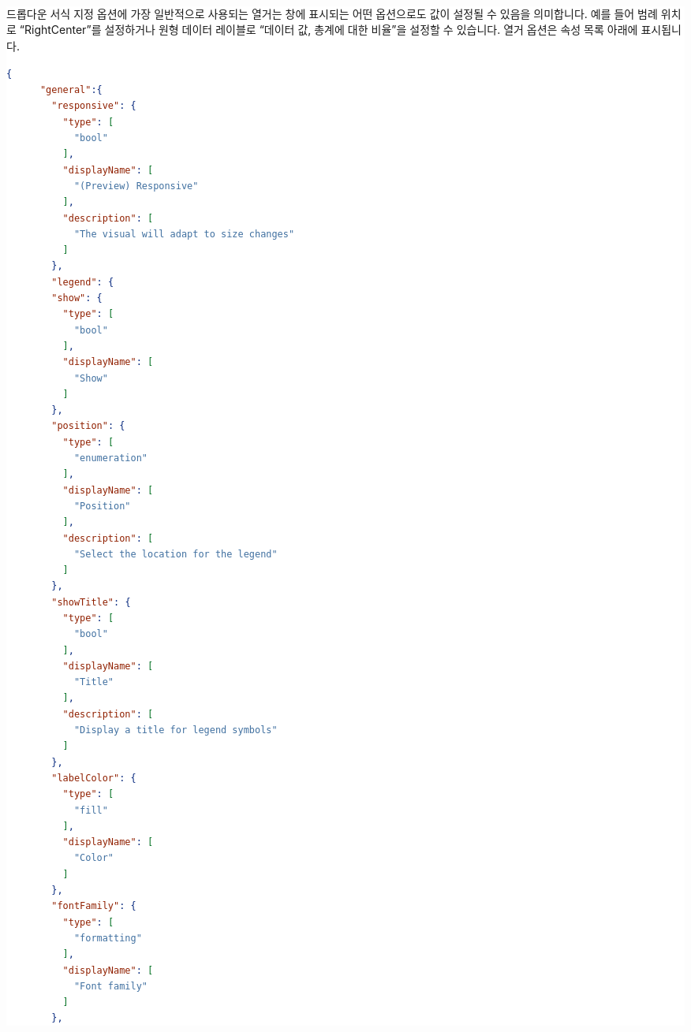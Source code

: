 드롭다운 서식 지정 옵션에 가장 일반적으로 사용되는 열거는 창에 표시되는 어떤 옵션으로도 값이 설정될 수 있음을 의미합니다. 예를 들어 범례 위치로 “RightCenter”를 설정하거나 원형 데이터 레이블로 “데이터 값, 총계에 대한 비율”을 설정할 수 있습니다. 열거 옵션은 속성 목록 아래에 표시됩니다.

```json
{
      "general":{
        "responsive": {
          "type": [
            "bool"
          ],
          "displayName": [
            "(Preview) Responsive"
          ],
          "description": [
            "The visual will adapt to size changes"
          ]
        },
        "legend": {
        "show": {
          "type": [
            "bool"
          ],
          "displayName": [
            "Show"
          ]
        },
        "position": {
          "type": [
            "enumeration"
          ],
          "displayName": [
            "Position"
          ],
          "description": [
            "Select the location for the legend"
          ]
        },
        "showTitle": {
          "type": [
            "bool"
          ],
          "displayName": [
            "Title"
          ],
          "description": [
            "Display a title for legend symbols"
          ]
        },
        "labelColor": {
          "type": [
            "fill"
          ],
          "displayName": [
            "Color"
          ]
        },
        "fontFamily": {
          "type": [
            "formatting"
          ],
          "displayName": [
            "Font family"
          ]
        },
```